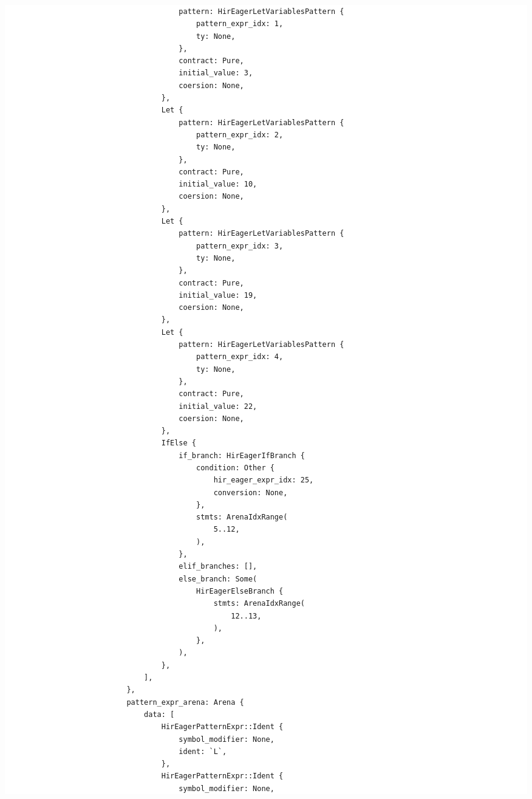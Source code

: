                                             pattern: HirEagerLetVariablesPattern {
                                                pattern_expr_idx: 1,
                                                ty: None,
                                            },
                                            contract: Pure,
                                            initial_value: 3,
                                            coersion: None,
                                        },
                                        Let {
                                            pattern: HirEagerLetVariablesPattern {
                                                pattern_expr_idx: 2,
                                                ty: None,
                                            },
                                            contract: Pure,
                                            initial_value: 10,
                                            coersion: None,
                                        },
                                        Let {
                                            pattern: HirEagerLetVariablesPattern {
                                                pattern_expr_idx: 3,
                                                ty: None,
                                            },
                                            contract: Pure,
                                            initial_value: 19,
                                            coersion: None,
                                        },
                                        Let {
                                            pattern: HirEagerLetVariablesPattern {
                                                pattern_expr_idx: 4,
                                                ty: None,
                                            },
                                            contract: Pure,
                                            initial_value: 22,
                                            coersion: None,
                                        },
                                        IfElse {
                                            if_branch: HirEagerIfBranch {
                                                condition: Other {
                                                    hir_eager_expr_idx: 25,
                                                    conversion: None,
                                                },
                                                stmts: ArenaIdxRange(
                                                    5..12,
                                                ),
                                            },
                                            elif_branches: [],
                                            else_branch: Some(
                                                HirEagerElseBranch {
                                                    stmts: ArenaIdxRange(
                                                        12..13,
                                                    ),
                                                },
                                            ),
                                        },
                                    ],
                                },
                                pattern_expr_arena: Arena {
                                    data: [
                                        HirEagerPatternExpr::Ident {
                                            symbol_modifier: None,
                                            ident: `L`,
                                        },
                                        HirEagerPatternExpr::Ident {
                                            symbol_modifier: None,